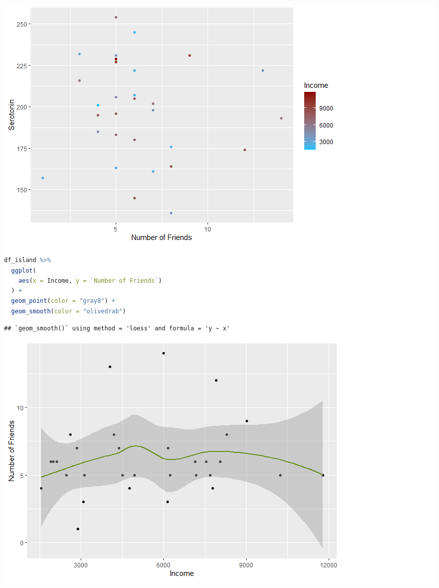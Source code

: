 ![](c10-islands-pt2-assignment_files/figure-gfm/unnamed-chunk-2-1.png)

``` r
df_island %>%
  ggplot(
    aes(x = Income, y = `Number of Friends`)
  ) +
  geom_point(color = "gray8") +
  geom_smooth(color = "olivedrab")
```

    ## `geom_smooth()` using method = 'loess' and formula = 'y ~ x'

![](c10-islands-pt2-assignment_files/figure-gfm/unnamed-chunk-3-1.png)
